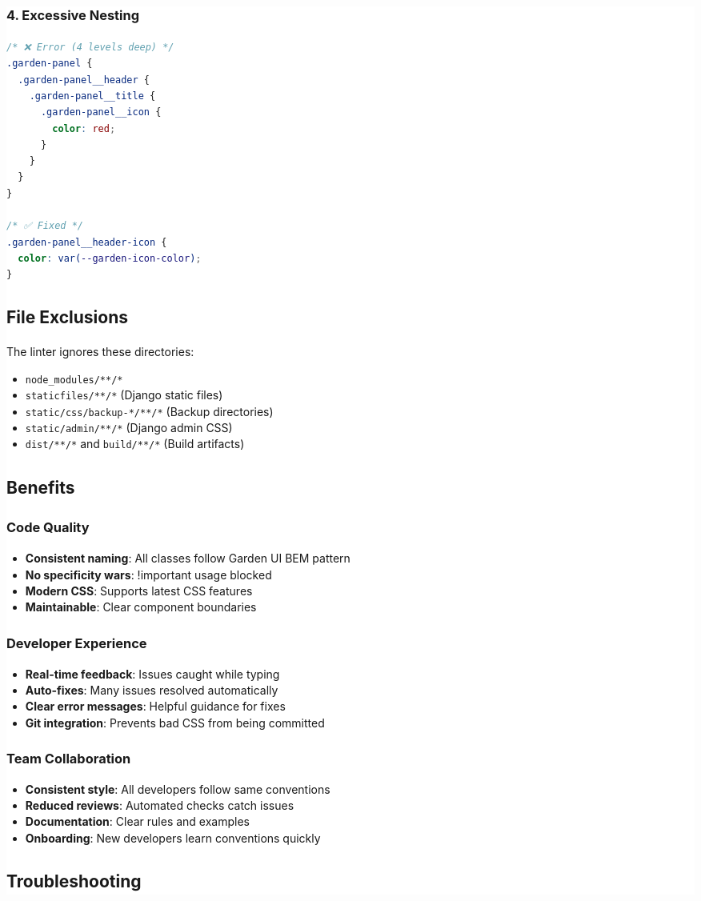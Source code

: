 ### 4. Excessive Nesting
```css
/* ❌ Error (4 levels deep) */
.garden-panel {
  .garden-panel__header {
    .garden-panel__title {
      .garden-panel__icon {
        color: red;
      }
    }
  }
}

/* ✅ Fixed */
.garden-panel__header-icon {
  color: var(--garden-icon-color);
}
```

## File Exclusions

The linter ignores these directories:
- `node_modules/**/*`
- `staticfiles/**/*` (Django static files)
- `static/css/backup-*/**/*` (Backup directories)
- `static/admin/**/*` (Django admin CSS)
- `dist/**/*` and `build/**/*` (Build artifacts)

## Benefits

### Code Quality
- **Consistent naming**: All classes follow Garden UI BEM pattern
- **No specificity wars**: !important usage blocked
- **Modern CSS**: Supports latest CSS features
- **Maintainable**: Clear component boundaries

### Developer Experience
- **Real-time feedback**: Issues caught while typing
- **Auto-fixes**: Many issues resolved automatically
- **Clear error messages**: Helpful guidance for fixes
- **Git integration**: Prevents bad CSS from being committed

### Team Collaboration
- **Consistent style**: All developers follow same conventions
- **Reduced reviews**: Automated checks catch issues
- **Documentation**: Clear rules and examples
- **Onboarding**: New developers learn conventions quickly

## Troubleshooting
